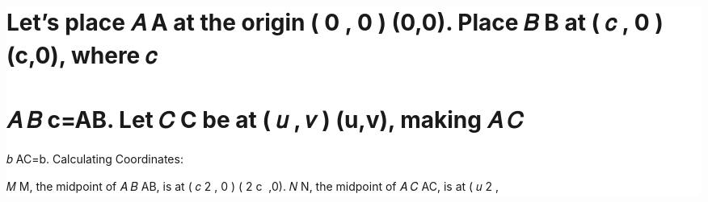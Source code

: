 Let’s place 
𝐴
A at the origin 
(
0
,
0
)
(0,0).
Place 
𝐵
B at 
(
𝑐
,
0
)
(c,0), where 
𝑐
=
𝐴
𝐵
c=AB.
Let 
𝐶
C be at 
(
𝑢
,
𝑣
)
(u,v), making 
𝐴
𝐶
=
𝑏
AC=b.
Calculating Coordinates:

𝑀
M, the midpoint of 
𝐴
𝐵
AB, is at 
(
𝑐
2
,
0
)
( 
2
c
​
 ,0).
𝑁
N, the midpoint of 
𝐴
𝐶
AC, is at 
(
𝑢
2
,
